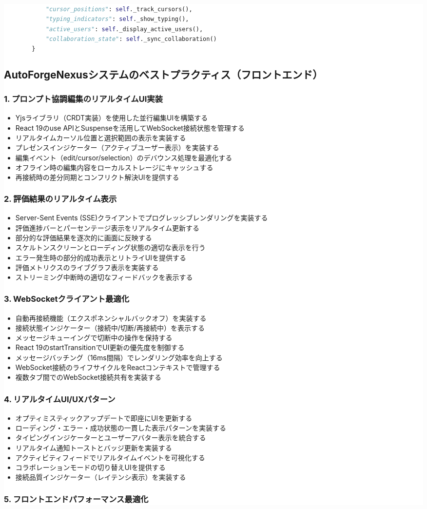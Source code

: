 ```python
            "cursor_positions": self._track_cursors(),
            "typing_indicators": self._show_typing(),
            "active_users": self._display_active_users(),
            "collaboration_state": self._sync_collaboration()
        }
```

## **AutoForgeNexusシステムのベストプラクティス（フロントエンド）**

### **1. プロンプト協調編集のリアルタイムUI実装**

- Yjsライブラリ（CRDT実装）を使用した並行編集UIを構築する
- React 19のuse APIとSuspenseを活用してWebSocket接続状態を管理する
- リアルタイムカーソル位置と選択範囲の表示を実装する
- プレゼンスインジケーター（アクティブユーザー表示）を実装する
- 編集イベント（edit/cursor/selection）のデバウンス処理を最適化する
- オフライン時の編集内容をローカルストレージにキャッシュする
- 再接続時の差分同期とコンフリクト解決UIを提供する

### **2. 評価結果のリアルタイム表示**

- Server-Sent Events (SSE)クライアントでプログレッシブレンダリングを実装する
- 評価進捗バーとパーセンテージ表示をリアルタイム更新する
- 部分的な評価結果を逐次的に画面に反映する
- スケルトンスクリーンとローディング状態の適切な表示を行う
- エラー発生時の部分的成功表示とリトライUIを提供する
- 評価メトリクスのライブグラフ表示を実装する
- ストリーミング中断時の適切なフィードバックを表示する

### **3. WebSocketクライアント最適化**

- 自動再接続機能（エクスポネンシャルバックオフ）を実装する
- 接続状態インジケーター（接続中/切断/再接続中）を表示する
- メッセージキューイングで切断中の操作を保持する
- React 19のstartTransitionでUI更新の優先度を制御する
- メッセージバッチング（16ms間隔）でレンダリング効率を向上する
- WebSocket接続のライフサイクルをReactコンテキストで管理する
- 複数タブ間でのWebSocket接続共有を実装する

### **4. リアルタイムUI/UXパターン**

- オプティミスティックアップデートで即座にUIを更新する
- ローディング・エラー・成功状態の一貫した表示パターンを実装する
- タイピングインジケーターとユーザーアバター表示を統合する
- リアルタイム通知トーストとバッジ更新を実装する
- アクティビティフィードでリアルタイムイベントを可視化する
- コラボレーションモードの切り替えUIを提供する
- 接続品質インジケーター（レイテンシ表示）を実装する

### **5. フロントエンドパフォーマンス最適化**
